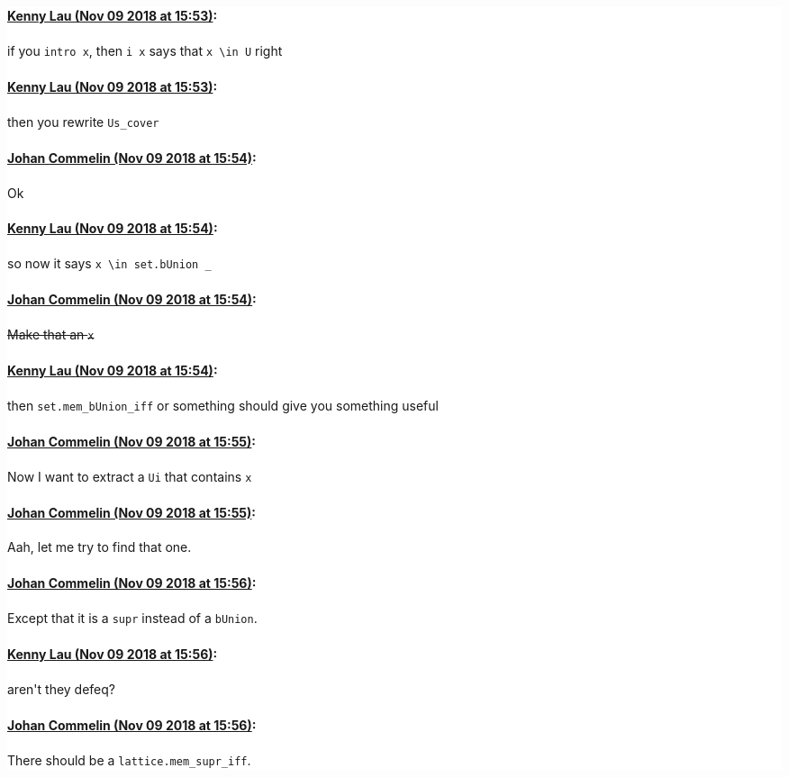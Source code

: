 #### [Kenny Lau (Nov 09 2018 at 15:53)](https://leanprover.zulipchat.com/#narrow/stream/113488-general/topic/type%20mismatch%20error/near/147376399):
if you `intro x`, then `i x` says that `x \in U` right

#### [Kenny Lau (Nov 09 2018 at 15:53)](https://leanprover.zulipchat.com/#narrow/stream/113488-general/topic/type%20mismatch%20error/near/147376408):
then you rewrite `Us_cover`

#### [Johan Commelin (Nov 09 2018 at 15:54)](https://leanprover.zulipchat.com/#narrow/stream/113488-general/topic/type%20mismatch%20error/near/147376455):
Ok

#### [Kenny Lau (Nov 09 2018 at 15:54)](https://leanprover.zulipchat.com/#narrow/stream/113488-general/topic/type%20mismatch%20error/near/147376463):
so now it says `x \in set.bUnion _`

#### [Johan Commelin (Nov 09 2018 at 15:54)](https://leanprover.zulipchat.com/#narrow/stream/113488-general/topic/type%20mismatch%20error/near/147376471):
~~Make that an `x`~~

#### [Kenny Lau (Nov 09 2018 at 15:54)](https://leanprover.zulipchat.com/#narrow/stream/113488-general/topic/type%20mismatch%20error/near/147376502):
then `set.mem_bUnion_iff` or something should give you something useful

#### [Johan Commelin (Nov 09 2018 at 15:55)](https://leanprover.zulipchat.com/#narrow/stream/113488-general/topic/type%20mismatch%20error/near/147376505):
Now I want to extract a `Ui` that contains `x`

#### [Johan Commelin (Nov 09 2018 at 15:55)](https://leanprover.zulipchat.com/#narrow/stream/113488-general/topic/type%20mismatch%20error/near/147376520):
Aah, let me try to find that one.

#### [Johan Commelin (Nov 09 2018 at 15:56)](https://leanprover.zulipchat.com/#narrow/stream/113488-general/topic/type%20mismatch%20error/near/147376595):
Except that it is a `supr` instead of a `bUnion`.

#### [Kenny Lau (Nov 09 2018 at 15:56)](https://leanprover.zulipchat.com/#narrow/stream/113488-general/topic/type%20mismatch%20error/near/147376607):
aren't they defeq?

#### [Johan Commelin (Nov 09 2018 at 15:56)](https://leanprover.zulipchat.com/#narrow/stream/113488-general/topic/type%20mismatch%20error/near/147376616):
There should be a `lattice.mem_supr_iff`.
